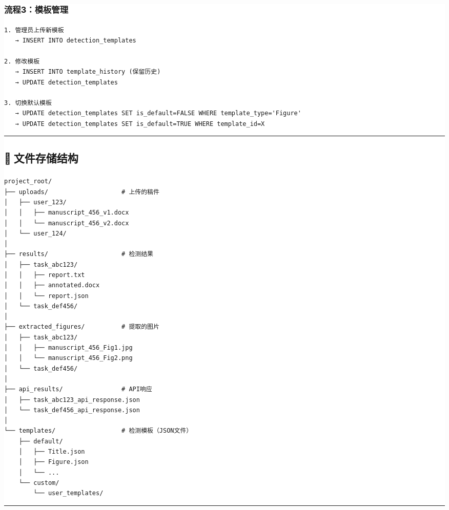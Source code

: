 ### 流程3：模板管理

```
1. 管理员上传新模板
   → INSERT INTO detection_templates
   
2. 修改模板
   → INSERT INTO template_history (保留历史)
   → UPDATE detection_templates
   
3. 切换默认模板
   → UPDATE detection_templates SET is_default=FALSE WHERE template_type='Figure'
   → UPDATE detection_templates SET is_default=TRUE WHERE template_id=X
```

---

## 💾 文件存储结构

```
project_root/
├── uploads/                    # 上传的稿件
│   ├── user_123/
│   │   ├── manuscript_456_v1.docx
│   │   └── manuscript_456_v2.docx
│   └── user_124/
│
├── results/                    # 检测结果
│   ├── task_abc123/
│   │   ├── report.txt
│   │   ├── annotated.docx
│   │   └── report.json
│   └── task_def456/
│
├── extracted_figures/          # 提取的图片
│   ├── task_abc123/
│   │   ├── manuscript_456_Fig1.jpg
│   │   └── manuscript_456_Fig2.png
│   └── task_def456/
│
├── api_results/                # API响应
│   ├── task_abc123_api_response.json
│   └── task_def456_api_response.json
│
└── templates/                  # 检测模板（JSON文件）
    ├── default/
    │   ├── Title.json
    │   ├── Figure.json
    │   └── ...
    └── custom/
        └── user_templates/
```

---
